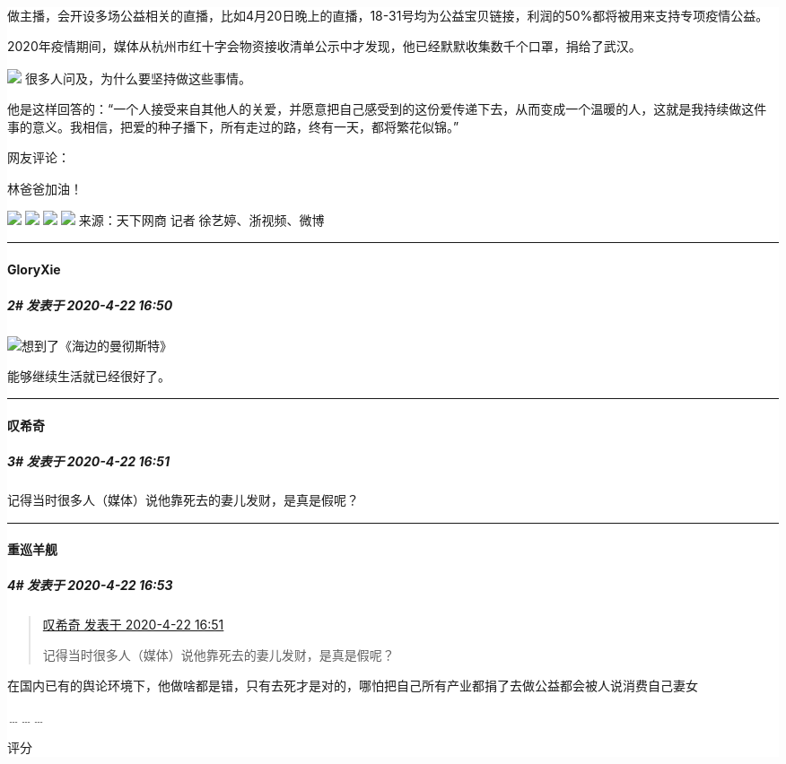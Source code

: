 做主播，会开设多场公益相关的直播，比如4月20日晚上的直播，18-31号均为公益宝贝链接，利润的50%都将被用来支持专项疫情公益。

2020年疫情期间，媒体从杭州市红十字会物资接收清单公示中才发现，他已经默默收集数千个口罩，捐给了武汉。

<img src="https://imagepphcloud.thepaper.cn/pph/image/63/534/486.jpg" referrerpolicy="no-referrer">
很多人问及，为什么要坚持做这些事情。

他是这样回答的：“一个人接受来自其他人的关爱，并愿意把自己感受到的这份爱传递下去，从而变成一个温暖的人，这就是我持续做这件事的意义。我相信，把爱的种子播下，所有走过的路，终有一天，都将繁花似锦。”

网友评论：

林爸爸加油！

<img src="https://imagepphcloud.thepaper.cn/pph/image/63/534/487.jpg" referrerpolicy="no-referrer">
<img src="https://imagepphcloud.thepaper.cn/pph/image/63/534/489.jpg" referrerpolicy="no-referrer">
<img src="https://imagepphcloud.thepaper.cn/pph/image/63/534/491.jpg" referrerpolicy="no-referrer">
<img src="https://imagepphcloud.thepaper.cn/pph/image/63/534/493.jpg" referrerpolicy="no-referrer">
来源：天下网商 记者 徐艺婷、浙视频、微博


-----

####  GloryXie  
##### 2#       发表于 2020-4-22 16:50


<img src="https://static.saraba1st.com/image/smiley/face2017/018.png" referrerpolicy="no-referrer">想到了《海边的曼彻斯特》

能够继续生活就已经很好了。


-----

####  叹希奇  
##### 3#       发表于 2020-4-22 16:51


记得当时很多人（媒体）说他靠死去的妻儿发财，是真是假呢？


-----

####  重巡羊舰  
##### 4#       发表于 2020-4-22 16:53


<blockquote><a href="httphttps://bbs.saraba1st.com/2b/forum.php?mod=redirect&amp;goto=findpost&amp;pid=47165520&amp;ptid=1925531" target="_blank">叹希奇 发表于 2020-4-22 16:51</a>

记得当时很多人（媒体）说他靠死去的妻儿发财，是真是假呢？</blockquote>
在国内已有的舆论环境下，他做啥都是错，只有去死才是对的，哪怕把自己所有产业都捐了去做公益都会被人说消费自己妻女


﹍﹍﹍

评分
